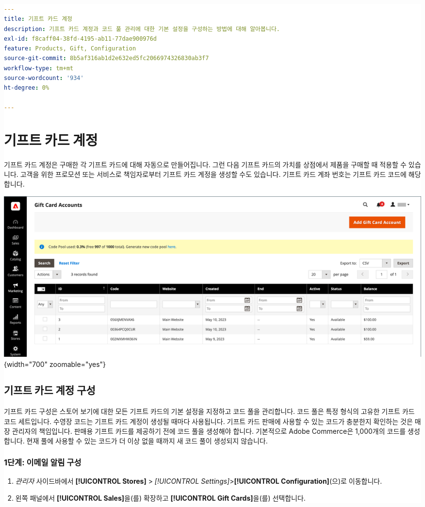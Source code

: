 ```yaml
---
title: 기프트 카드 계정
description: 기프트 카드 계정과 코드 풀 관리에 대한 기본 설정을 구성하는 방법에 대해 알아봅니다.
exl-id: f8caff04-38fd-4195-ab11-77dae900976d
feature: Products, Gift, Configuration
source-git-commit: 8b5af316ab1d2e632ed5fc2066974326830ab3f7
workflow-type: tm+mt
source-wordcount: '934'
ht-degree: 0%

---
```


# 기프트 카드 계정

기프트 카드 계정은 구매한 각 기프트 카드에 대해 자동으로 만들어집니다. 그런 다음 기프트 카드의 가치를 상점에서 제품을 구매할 때 적용할 수 있습니다. 고객을 위한 프로모션 또는 서비스로 책임자로부터 기프트 카드 계정을 생성할 수도 있습니다. 기프트 카드 계좌 번호는 기프트 카드 코드에 해당합니다.

![기프트 카드 계정](./assets/marketing-gift-card-accounts-grid.png){width="700" zoomable="yes"}

## 기프트 카드 계정 구성

기프트 카드 구성은 스토어 보기에 대한 모든 기프트 카드의 기본 설정을 지정하고 코드 풀을 관리합니다. 코드 풀은 특정 형식의 고유한 기프트 카드 코드 세트입니다. 수영장 코드는 기프트 카드 계정이 생성될 때마다 사용됩니다. 기프트 카드 판매에 사용할 수 있는 코드가 충분한지 확인하는 것은 매장 관리자의 책임입니다. 판매용 기프트 카드를 제공하기 전에 코드 풀을 생성해야 합니다. 기본적으로 Adobe Commerce은 1,000개의 코드를 생성합니다. 현재 풀에 사용할 수 있는 코드가 더 이상 없을 때까지 새 코드 풀이 생성되지 않습니다.

### 1단계: 이메일 알림 구성

1. _관리자_ 사이드바에서 **[!UICONTROL Stores]** > _[!UICONTROL Settings]_>**[!UICONTROL Configuration]**(으)로 이동합니다.

1. 왼쪽 패널에서 **[!UICONTROL Sales]**&#x200B;을(를) 확장하고 **[!UICONTROL Gift Cards]**&#x200B;을(를) 선택합니다.
